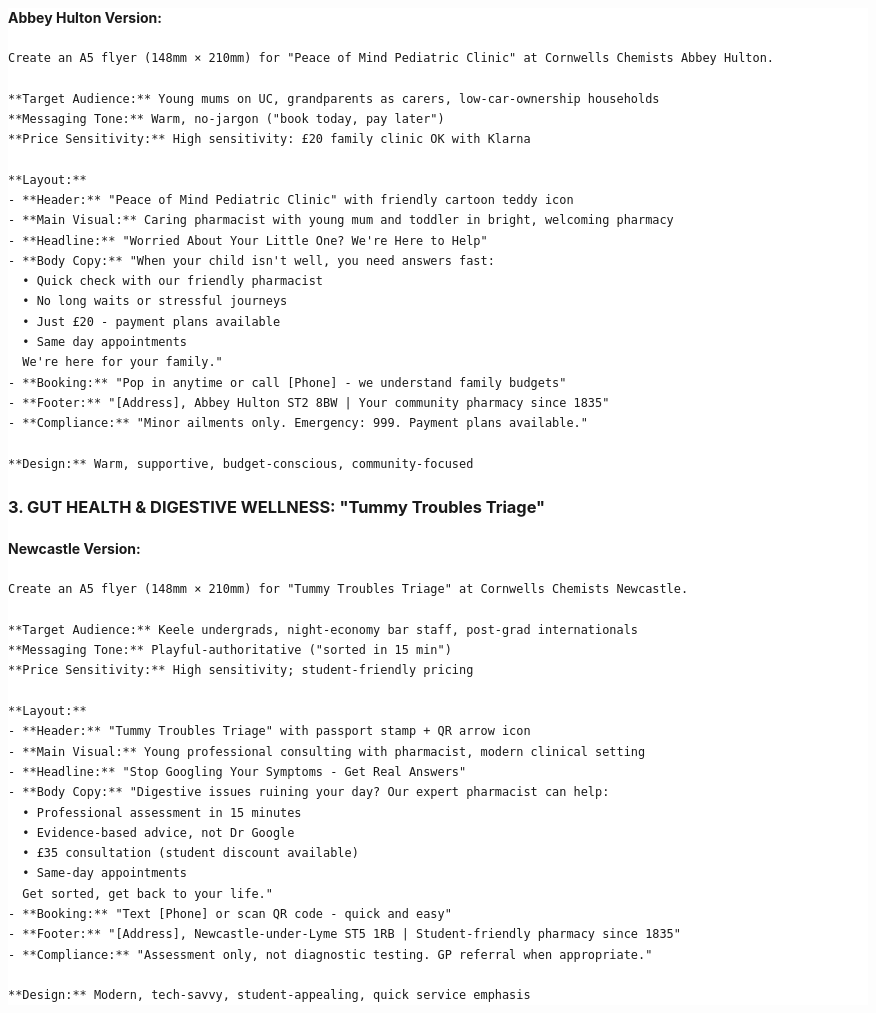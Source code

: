 #### **Abbey Hulton Version:**
```
Create an A5 flyer (148mm × 210mm) for "Peace of Mind Pediatric Clinic" at Cornwells Chemists Abbey Hulton.

**Target Audience:** Young mums on UC, grandparents as carers, low-car-ownership households
**Messaging Tone:** Warm, no-jargon ("book today, pay later")
**Price Sensitivity:** High sensitivity: £20 family clinic OK with Klarna

**Layout:**
- **Header:** "Peace of Mind Pediatric Clinic" with friendly cartoon teddy icon
- **Main Visual:** Caring pharmacist with young mum and toddler in bright, welcoming pharmacy
- **Headline:** "Worried About Your Little One? We're Here to Help"
- **Body Copy:** "When your child isn't well, you need answers fast:
  • Quick check with our friendly pharmacist
  • No long waits or stressful journeys
  • Just £20 - payment plans available
  • Same day appointments
  We're here for your family."
- **Booking:** "Pop in anytime or call [Phone] - we understand family budgets"
- **Footer:** "[Address], Abbey Hulton ST2 8BW | Your community pharmacy since 1835"
- **Compliance:** "Minor ailments only. Emergency: 999. Payment plans available."

**Design:** Warm, supportive, budget-conscious, community-focused
```

### **3. GUT HEALTH & DIGESTIVE WELLNESS: "Tummy Troubles Triage"**

#### **Newcastle Version:**
```
Create an A5 flyer (148mm × 210mm) for "Tummy Troubles Triage" at Cornwells Chemists Newcastle.

**Target Audience:** Keele undergrads, night-economy bar staff, post-grad internationals
**Messaging Tone:** Playful-authoritative ("sorted in 15 min")
**Price Sensitivity:** High sensitivity; student-friendly pricing

**Layout:**
- **Header:** "Tummy Troubles Triage" with passport stamp + QR arrow icon
- **Main Visual:** Young professional consulting with pharmacist, modern clinical setting
- **Headline:** "Stop Googling Your Symptoms - Get Real Answers"
- **Body Copy:** "Digestive issues ruining your day? Our expert pharmacist can help:
  • Professional assessment in 15 minutes
  • Evidence-based advice, not Dr Google
  • £35 consultation (student discount available)
  • Same-day appointments
  Get sorted, get back to your life."
- **Booking:** "Text [Phone] or scan QR code - quick and easy"
- **Footer:** "[Address], Newcastle-under-Lyme ST5 1RB | Student-friendly pharmacy since 1835"
- **Compliance:** "Assessment only, not diagnostic testing. GP referral when appropriate."

**Design:** Modern, tech-savvy, student-appealing, quick service emphasis
```
